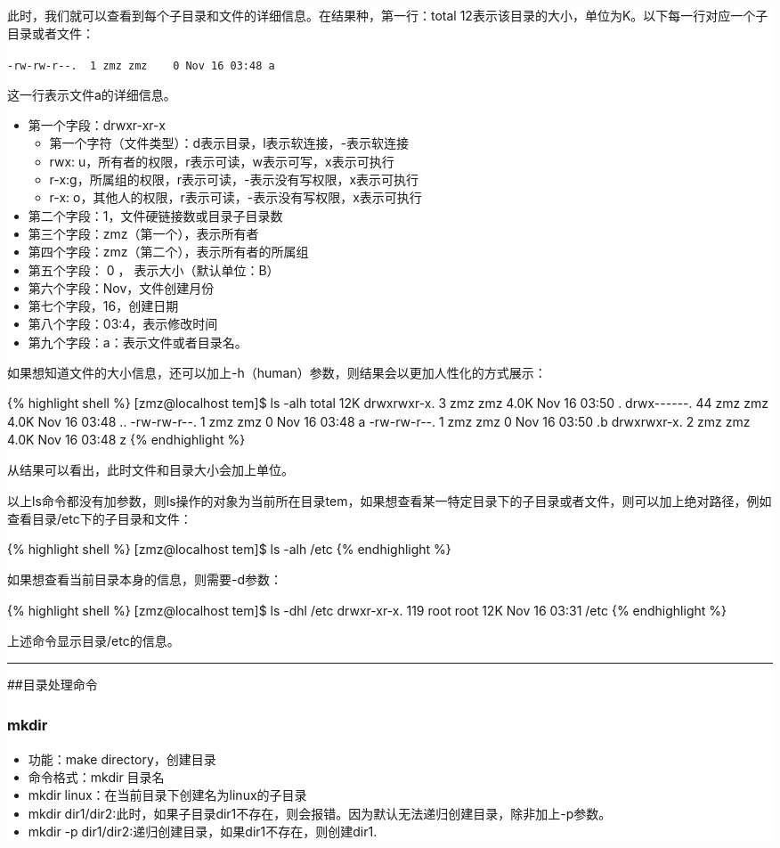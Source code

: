 此时，我们就可以查看到每个子目录和文件的详细信息。在结果种，第一行：total 12表示该目录的大小，单位为K。以下每一行对应一个子目录或者文件：

    -rw-rw-r--.  1 zmz zmz    0 Nov 16 03:48 a
	
这一行表示文件a的详细信息。

+ 第一个字段：drwxr-xr-x
    + 第一个字符（文件类型）：d表示目录，l表示软连接，-表示软连接
    + rwx: u，所有者的权限，r表示可读，w表示可写，x表示可执行
    + r-x:g，所属组的权限，r表示可读，-表示没有写权限，x表示可执行
    + r-x:  o，其他人的权限，r表示可读，-表示没有写权限，x表示可执行
+ 第二个字段：1，文件硬链接数或目录子目录数
+ 第三个字段：zmz（第一个），表示所有者
+ 第四个字段：zmz（第二个），表示所有者的所属组
+ 第五个字段： 0 ， 表示大小（默认单位：B）
+ 第六个字段：Nov，文件创建月份
+ 第七个字段，16，创建日期
+ 第八个字段：03:4，表示修改时间
+ 第九个字段：a：表示文件或者目录名。

如果想知道文件的大小信息，还可以加上-h（human）参数，则结果会以更加人性化的方式展示：

{% highlight shell %}
[zmz@localhost tem]$ ls -alh
total 12K
drwxrwxr-x.  3 zmz zmz 4.0K Nov 16 03:50 .
drwx------. 44 zmz zmz 4.0K Nov 16 03:48 ..
-rw-rw-r--.  1 zmz zmz    0 Nov 16 03:48 a
-rw-rw-r--.  1 zmz zmz    0 Nov 16 03:50 .b
drwxrwxr-x.  2 zmz zmz 4.0K Nov 16 03:48 z
{% endhighlight %}

从结果可以看出，此时文件和目录大小会加上单位。

以上ls命令都没有加参数，则ls操作的对象为当前所在目录tem，如果想查看某一特定目录下的子目录或者文件，则可以加上绝对路径，例如查看目录/etc下的子目录和文件：

{% highlight shell %}
[zmz@localhost tem]$ ls -alh /etc
{% endhighlight %}
	
如果想查看当前目录本身的信息，则需要-d参数：

{% highlight shell %}
[zmz@localhost tem]$ ls -dhl /etc
drwxr-xr-x. 119 root root 12K Nov 16 03:31 /etc
{% endhighlight %}
	
上述命令显示目录/etc的信息。

***

##目录处理命令

### mkdir
+ 功能：make directory，创建目录
+ 命令格式：mkdir 目录名
+ mkdir linux：在当前目录下创建名为linux的子目录
+ mkdir dir1/dir2:此时，如果子目录dir1不存在，则会报错。因为默认无法递归创建目录，除非加上-p参数。
+ mkdir -p dir1/dir2:递归创建目录，如果dir1不存在，则创建dir1.
